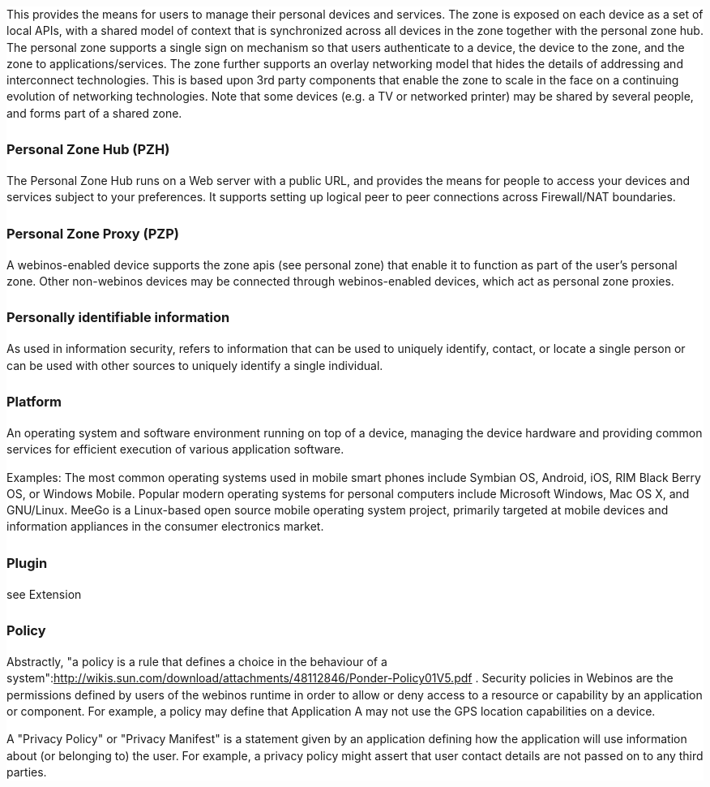 This provides the means for users to manage their personal devices and services. The zone is exposed on each device as a set of local APIs, with a shared model of context that is synchronized across all devices in the zone together with the personal zone hub. The personal zone supports a single sign on mechanism so that users authenticate to a device, the device to the zone, and the zone to applications/services. The zone further supports an overlay networking model that hides the details of addressing and interconnect technologies. This is based upon 3rd party components that enable the zone to scale in the face on a continuing evolution of networking technologies. Note that some devices (e.g. a TV or networked printer) may be shared by several people, and forms part of a shared zone.

### Personal Zone Hub (PZH)

The Personal Zone Hub runs on a Web server with a public URL, and provides the means for people to access your devices and services subject to your preferences. It supports setting up logical peer to peer connections across Firewall/NAT boundaries.

### Personal Zone Proxy (PZP)

A webinos-enabled device supports the zone apis (see personal zone) that enable it to function as part of the user’s personal zone. Other non-webinos devices may be connected through webinos-enabled devices, which act as personal zone proxies.

### Personally identifiable information

As used in information security, refers to information that can be used to uniquely identify, contact, or locate a single person or can be used with other sources to uniquely identify a single individual.

### Platform

An operating system and software environment running on top of a device, managing the device hardware and providing common services for efficient execution of various application software.

Examples: The most common operating systems used in mobile smart phones include Symbian OS, Android, iOS, RIM Black Berry OS, or Windows Mobile. Popular modern operating systems for personal computers include Microsoft Windows, Mac OS X, and GNU/Linux. MeeGo is a Linux-based open source mobile operating system project, primarily targeted at mobile devices and information appliances in the consumer electronics market.

### Plugin

see Extension

### Policy

Abstractly, "a policy is a rule that defines a choice in the behaviour of a system":http://wikis.sun.com/download/attachments/48112846/Ponder-Policy01V5.pdf . Security policies in Webinos are the permissions defined by users of the webinos runtime in order to allow or deny access to a resource or capability by an application or component. For example, a policy may define that Application A may not use the GPS location capabilities on a device.

A "Privacy Policy" or "Privacy Manifest" is a statement given by an application defining how the application will use information about (or belonging to) the user. For example, a privacy policy might assert that user contact details are not passed on to any third parties.
